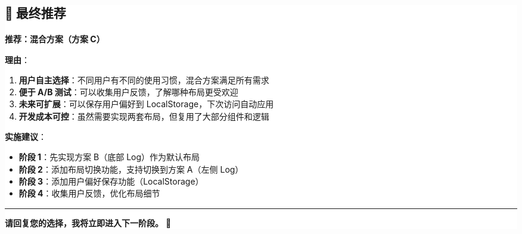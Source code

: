 ## 🎯 最终推荐

**推荐：混合方案（方案 C）**

**理由**：
1. **用户自主选择**：不同用户有不同的使用习惯，混合方案满足所有需求
2. **便于 A/B 测试**：可以收集用户反馈，了解哪种布局更受欢迎
3. **未来可扩展**：可以保存用户偏好到 LocalStorage，下次访问自动应用
4. **开发成本可控**：虽然需要实现两套布局，但复用了大部分组件和逻辑

**实施建议**：
- **阶段 1**：先实现方案 B（底部 Log）作为默认布局
- **阶段 2**：添加布局切换功能，支持切换到方案 A（左侧 Log）
- **阶段 3**：添加用户偏好保存功能（LocalStorage）
- **阶段 4**：收集用户反馈，优化布局细节

---

**请回复您的选择，我将立即进入下一阶段。** 🚀

